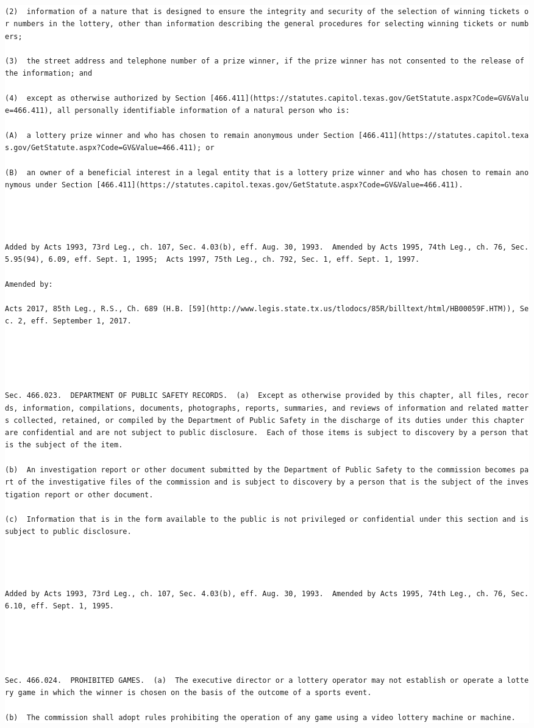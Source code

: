     (2)  information of a nature that is designed to ensure the integrity and security of the selection of winning tickets or numbers in the lottery, other than information describing the general procedures for selecting winning tickets or numbers;
    
    (3)  the street address and telephone number of a prize winner, if the prize winner has not consented to the release of the information; and
    
    (4)  except as otherwise authorized by Section [466.411](https://statutes.capitol.texas.gov/GetStatute.aspx?Code=GV&Value=466.411), all personally identifiable information of a natural person who is:
    
    (A)  a lottery prize winner and who has chosen to remain anonymous under Section [466.411](https://statutes.capitol.texas.gov/GetStatute.aspx?Code=GV&Value=466.411); or
    
    (B)  an owner of a beneficial interest in a legal entity that is a lottery prize winner and who has chosen to remain anonymous under Section [466.411](https://statutes.capitol.texas.gov/GetStatute.aspx?Code=GV&Value=466.411).
    
    
    
    
    Added by Acts 1993, 73rd Leg., ch. 107, Sec. 4.03(b), eff. Aug. 30, 1993.  Amended by Acts 1995, 74th Leg., ch. 76, Sec. 5.95(94), 6.09, eff. Sept. 1, 1995;  Acts 1997, 75th Leg., ch. 792, Sec. 1, eff. Sept. 1, 1997.
    
    Amended by: 
    
    Acts 2017, 85th Leg., R.S., Ch. 689 (H.B. [59](http://www.legis.state.tx.us/tlodocs/85R/billtext/html/HB00059F.HTM)), Sec. 2, eff. September 1, 2017.
    
    
    
    
    
    Sec. 466.023.  DEPARTMENT OF PUBLIC SAFETY RECORDS.  (a)  Except as otherwise provided by this chapter, all files, records, information, compilations, documents, photographs, reports, summaries, and reviews of information and related matters collected, retained, or compiled by the Department of Public Safety in the discharge of its duties under this chapter are confidential and are not subject to public disclosure.  Each of those items is subject to discovery by a person that is the subject of the item.
    
    (b)  An investigation report or other document submitted by the Department of Public Safety to the commission becomes part of the investigative files of the commission and is subject to discovery by a person that is the subject of the investigation report or other document.
    
    (c)  Information that is in the form available to the public is not privileged or confidential under this section and is subject to public disclosure.
    
    
    
    
    Added by Acts 1993, 73rd Leg., ch. 107, Sec. 4.03(b), eff. Aug. 30, 1993.  Amended by Acts 1995, 74th Leg., ch. 76, Sec. 6.10, eff. Sept. 1, 1995.
    
    
    
    
    
    Sec. 466.024.  PROHIBITED GAMES.  (a)  The executive director or a lottery operator may not establish or operate a lottery game in which the winner is chosen on the basis of the outcome of a sports event.
    
    (b)  The commission shall adopt rules prohibiting the operation of any game using a video lottery machine or machine.
    